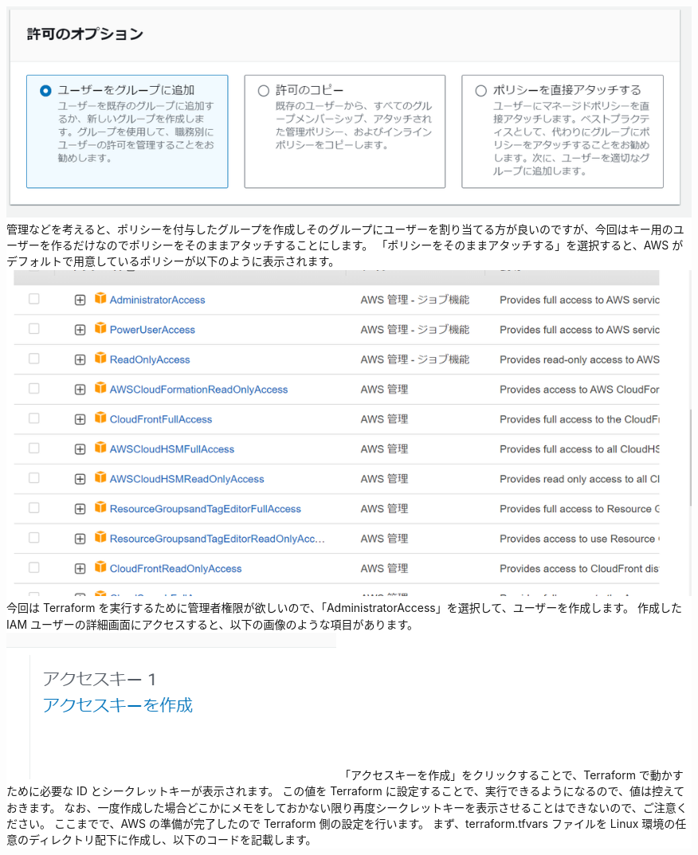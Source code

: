 ![2023-10-08_22h53_44.png](/images/974c78dc1c917d/2023-10-08_22h53_44.png)
管理などを考えると、ポリシーを付与したグループを作成しそのグループにユーザーを割り当てる方が良いのですが、今回はキー用のユーザーを作るだけなのでポリシーをそのままアタッチすることにします。
「ポリシーをそのままアタッチする」を選択すると、AWS がデフォルトで用意しているポリシーが以下のように表示されます。
![Untitled](/images/974c78dc1c917d/Untitled1.png)
今回は Terraform を実行するために管理者権限が欲しいので、「AdministratorAccess」を選択して、ユーザーを作成します。
作成した IAM ユーザーの詳細画面にアクセスすると、以下の画像のような項目があります。
![Untitled](/images/974c78dc1c917d/Untitled2.png)
「アクセスキーを作成」をクリックすることで、Terraform で動かすために必要な ID とシークレットキーが表示されます。
この値を Terraform に設定することで、実行できるようになるので、値は控えておきます。
なお、一度作成した場合どこかにメモをしておかない限り再度シークレットキーを表示させることはできないので、ご注意ください。
ここまでで、AWS の準備が完了したので Terraform 側の設定を行います。
まず、terraform.tfvars ファイルを Linux 環境の任意のディレクトリ配下に作成し、以下のコードを記載します。
